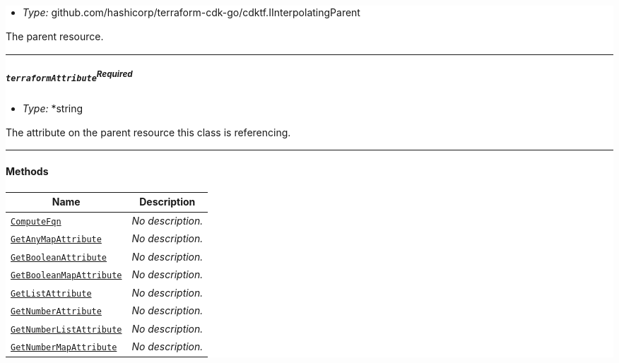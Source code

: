 - *Type:* github.com/hashicorp/terraform-cdk-go/cdktf.IInterpolatingParent

The parent resource.

---

##### `terraformAttribute`<sup>Required</sup> <a name="terraformAttribute" id="rhizo-co-terraform-provider-oci.dataSafeDatabaseSecurityConfigManagement.DataSafeDatabaseSecurityConfigManagementTimeoutsOutputReference.Initializer.parameter.terraformAttribute"></a>

- *Type:* *string

The attribute on the parent resource this class is referencing.

---

#### Methods <a name="Methods" id="Methods"></a>

| **Name** | **Description** |
| --- | --- |
| <code><a href="#rhizo-co-terraform-provider-oci.dataSafeDatabaseSecurityConfigManagement.DataSafeDatabaseSecurityConfigManagementTimeoutsOutputReference.computeFqn">ComputeFqn</a></code> | *No description.* |
| <code><a href="#rhizo-co-terraform-provider-oci.dataSafeDatabaseSecurityConfigManagement.DataSafeDatabaseSecurityConfigManagementTimeoutsOutputReference.getAnyMapAttribute">GetAnyMapAttribute</a></code> | *No description.* |
| <code><a href="#rhizo-co-terraform-provider-oci.dataSafeDatabaseSecurityConfigManagement.DataSafeDatabaseSecurityConfigManagementTimeoutsOutputReference.getBooleanAttribute">GetBooleanAttribute</a></code> | *No description.* |
| <code><a href="#rhizo-co-terraform-provider-oci.dataSafeDatabaseSecurityConfigManagement.DataSafeDatabaseSecurityConfigManagementTimeoutsOutputReference.getBooleanMapAttribute">GetBooleanMapAttribute</a></code> | *No description.* |
| <code><a href="#rhizo-co-terraform-provider-oci.dataSafeDatabaseSecurityConfigManagement.DataSafeDatabaseSecurityConfigManagementTimeoutsOutputReference.getListAttribute">GetListAttribute</a></code> | *No description.* |
| <code><a href="#rhizo-co-terraform-provider-oci.dataSafeDatabaseSecurityConfigManagement.DataSafeDatabaseSecurityConfigManagementTimeoutsOutputReference.getNumberAttribute">GetNumberAttribute</a></code> | *No description.* |
| <code><a href="#rhizo-co-terraform-provider-oci.dataSafeDatabaseSecurityConfigManagement.DataSafeDatabaseSecurityConfigManagementTimeoutsOutputReference.getNumberListAttribute">GetNumberListAttribute</a></code> | *No description.* |
| <code><a href="#rhizo-co-terraform-provider-oci.dataSafeDatabaseSecurityConfigManagement.DataSafeDatabaseSecurityConfigManagementTimeoutsOutputReference.getNumberMapAttribute">GetNumberMapAttribute</a></code> | *No description.* |
